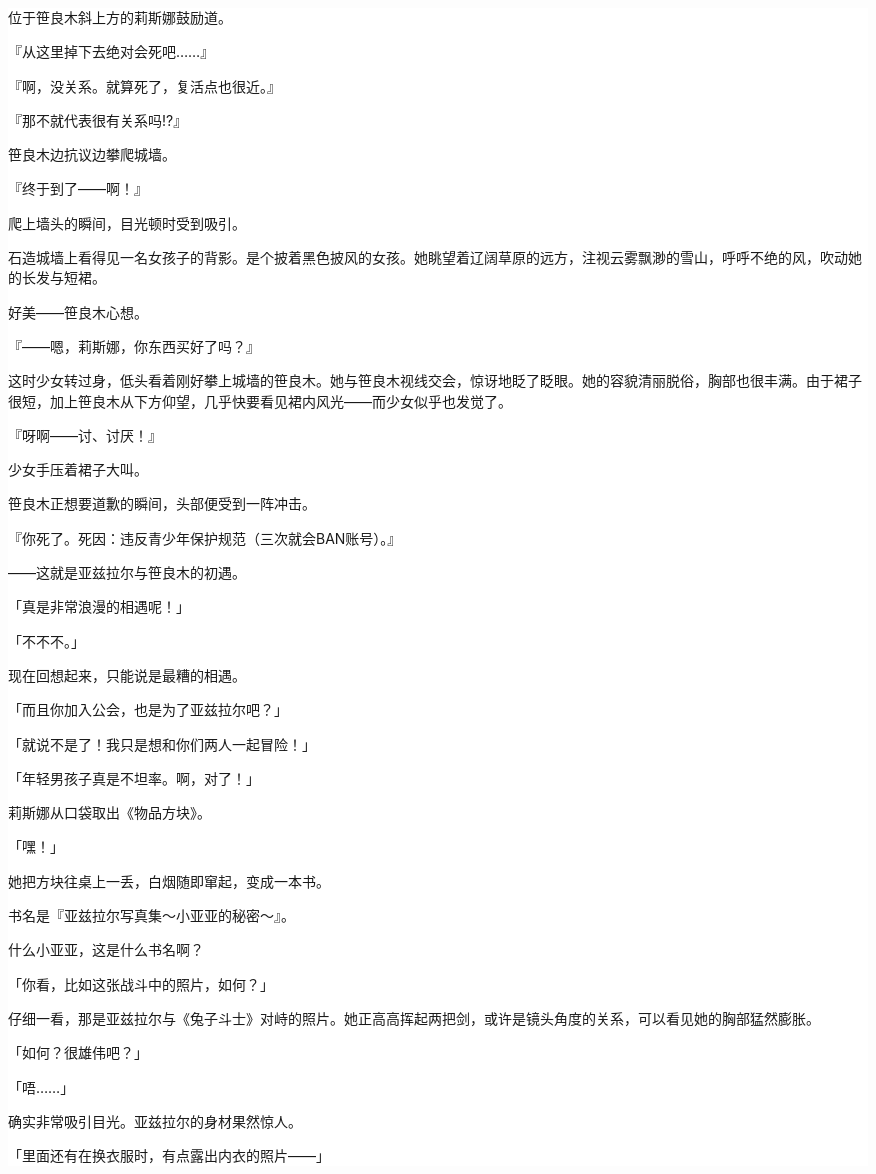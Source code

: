 位于笹良木斜上方的莉斯娜鼓励道。

『从这里掉下去绝对会死吧……』

『啊，没关系。就算死了，复活点也很近。』

『那不就代表很有关系吗!?』

笹良木边抗议边攀爬城墙。

『终于到了——啊！』

爬上墙头的瞬间，目光顿时受到吸引。

石造城墙上看得见一名女孩子的背影。是个披着黑色披风的女孩。她眺望着辽阔草原的远方，注视云雾飘渺的雪山，呼呼不绝的风，吹动她的长发与短裙。

好美——笹良木心想。

『——嗯，莉斯娜，你东西买好了吗？』

这时少女转过身，低头看着刚好攀上城墙的笹良木。她与笹良木视线交会，惊讶地眨了眨眼。她的容貌清丽脱俗，胸部也很丰满。由于裙子很短，加上笹良木从下方仰望，几乎快要看见裙内风光——而少女似乎也发觉了。

『呀啊——讨、讨厌！』

少女手压着裙子大叫。

笹良木正想要道歉的瞬间，头部便受到一阵冲击。

『你死了。死因：违反青少年保护规范（三次就会BAN账号）。』

——这就是亚兹拉尔与笹良木的初遇。

「真是非常浪漫的相遇呢！」

「不不不。」

现在回想起来，只能说是最糟的相遇。

「而且你加入公会，也是为了亚兹拉尔吧？」

「就说不是了！我只是想和你们两人一起冒险！」

「年轻男孩子真是不坦率。啊，对了！」

莉斯娜从口袋取出《物品方块》。

「嘿！」

她把方块往桌上一丢，白烟随即窜起，变成一本书。

书名是『亚兹拉尔写真集～小亚亚的秘密～』。

什么小亚亚，这是什么书名啊？

「你看，比如这张战斗中的照片，如何？」

仔细一看，那是亚兹拉尔与《兔子斗士》对峙的照片。她正高高挥起两把剑，或许是镜头角度的关系，可以看见她的胸部猛然膨胀。

「如何？很雄伟吧？」

「唔……」

确实非常吸引目光。亚兹拉尔的身材果然惊人。

「里面还有在换衣服时，有点露出内衣的照片——」
